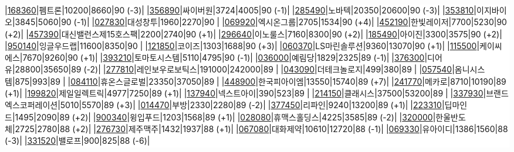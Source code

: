 |[168360](https://finance.daum.net/quotes/A168360)|펨트론|10200|8660|90 (-3)|
|[356890](https://finance.daum.net/quotes/A356890)|싸이버원|3724|4005|90 (-1)|
|[285490](https://finance.daum.net/quotes/A285490)|노바텍|20350|20600|90 (-3)|
|[353810](https://finance.daum.net/quotes/A353810)|이지바이오|3845|5060|90 (-1)|
|[027830](https://finance.daum.net/quotes/A027830)|대성창투|1960|2270|90 |
|[069920](https://finance.daum.net/quotes/A069920)|엑시온그룹|2705|1534|90 (+4)|
|[452190](https://finance.daum.net/quotes/A452190)|한빛레이저|7700|5230|90 (+2)|
|[457390](https://finance.daum.net/quotes/A457390)|대신밸런스제15호스팩|2200|2740|90 (+1)|
|[296640](https://finance.daum.net/quotes/A296640)|이노룰스|7160|8300|90 (+2)|
|[185490](https://finance.daum.net/quotes/A185490)|아이진|3300|3575|90 (+2)|
|[950140](https://finance.daum.net/quotes/A950140)|잉글우드랩|11600|8350|90 |
|[121850](https://finance.daum.net/quotes/A121850)|코이즈|1303|1688|90 (+3)|
|[060370](https://finance.daum.net/quotes/A060370)|LS마린솔루션|9360|13070|90 (+1)|
|[115500](https://finance.daum.net/quotes/A115500)|케이씨에스|7670|9260|90 (+1)|
|[393210](https://finance.daum.net/quotes/A393210)|토마토시스템|5110|4795|90 (-1)|
|[036000](https://finance.daum.net/quotes/A036000)|예림당|1829|2325|89 (-1)|
|[376300](https://finance.daum.net/quotes/A376300)|디어유|28800|35650|89 (-2)|
|[277810](https://finance.daum.net/quotes/A277810)|레인보우로보틱스|191000|242000|89 |
|[043090](https://finance.daum.net/quotes/A043090)|더테크놀로지|499|380|89 |
|[057540](https://finance.daum.net/quotes/A057540)|옴니시스템|875|993|89 |
|[084110](https://finance.daum.net/quotes/A084110)|휴온스글로벌|23350|37050|89 |
|[448900](https://finance.daum.net/quotes/A448900)|한국피아이엠|13550|15740|89 (+7)|
|[241770](https://finance.daum.net/quotes/A241770)|메카로|8710|10190|89 (+1)|
|[199820](https://finance.daum.net/quotes/A199820)|제일일렉트릭|4977|7250|89 (+1)|
|[137940](https://finance.daum.net/quotes/A137940)|넥스트아이|390|523|89 |
|[214150](https://finance.daum.net/quotes/A214150)|클래시스|37500|53200|89 |
|[337930](https://finance.daum.net/quotes/A337930)|브랜드엑스코퍼레이션|5010|5570|89 (+3)|
|[014470](https://finance.daum.net/quotes/A014470)|부방|2330|2280|89 (-2)|
|[377450](https://finance.daum.net/quotes/A377450)|리파인|9240|13200|89 (+1)|
|[223310](https://finance.daum.net/quotes/A223310)|딥마인드|1495|2090|89 (+2)|
|[900340](https://finance.daum.net/quotes/A900340)|윙입푸드|1203|1568|89 (+1)|
|[028080](https://finance.daum.net/quotes/A028080)|휴맥스홀딩스|4225|3585|89 (-2)|
|[320000](https://finance.daum.net/quotes/A320000)|한울반도체|2725|2780|88 (+2)|
|[276730](https://finance.daum.net/quotes/A276730)|제주맥주|1432|1937|88 (+1)|
|[067080](https://finance.daum.net/quotes/A067080)|대화제약|10610|12720|88 (-1)|
|[069330](https://finance.daum.net/quotes/A069330)|유아이디|1386|1560|88 (-3)|
|[331520](https://finance.daum.net/quotes/A331520)|밸로프|900|825|88 (-6)|